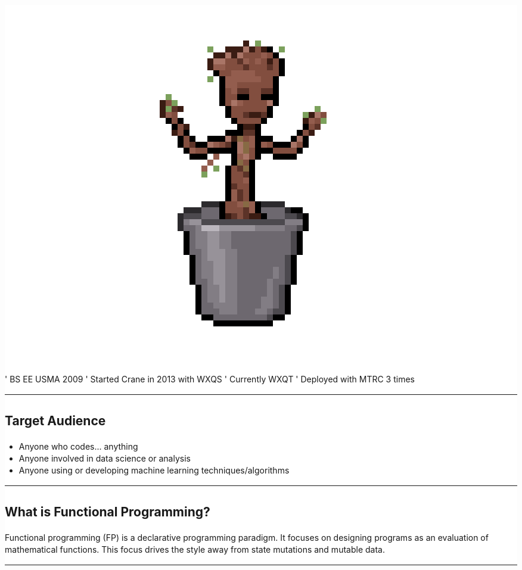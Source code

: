 <img id="babygroot" src="images/babygroot.gif">


' BS EE USMA 2009
' Started Crane in 2013 with WXQS
' Currently WXQT
' Deployed with MTRC 3 times

***

## Target Audience

- Anyone who codes... anything
- Anyone involved in data science or analysis
- Anyone using or developing machine learning techniques/algorithms

***

## What is Functional Programming?

Functional programming (FP) is a declarative programming paradigm.
It focuses on designing programs as an evaluation of mathematical functions.
This focus drives the style away from state mutations and mutable data.

---